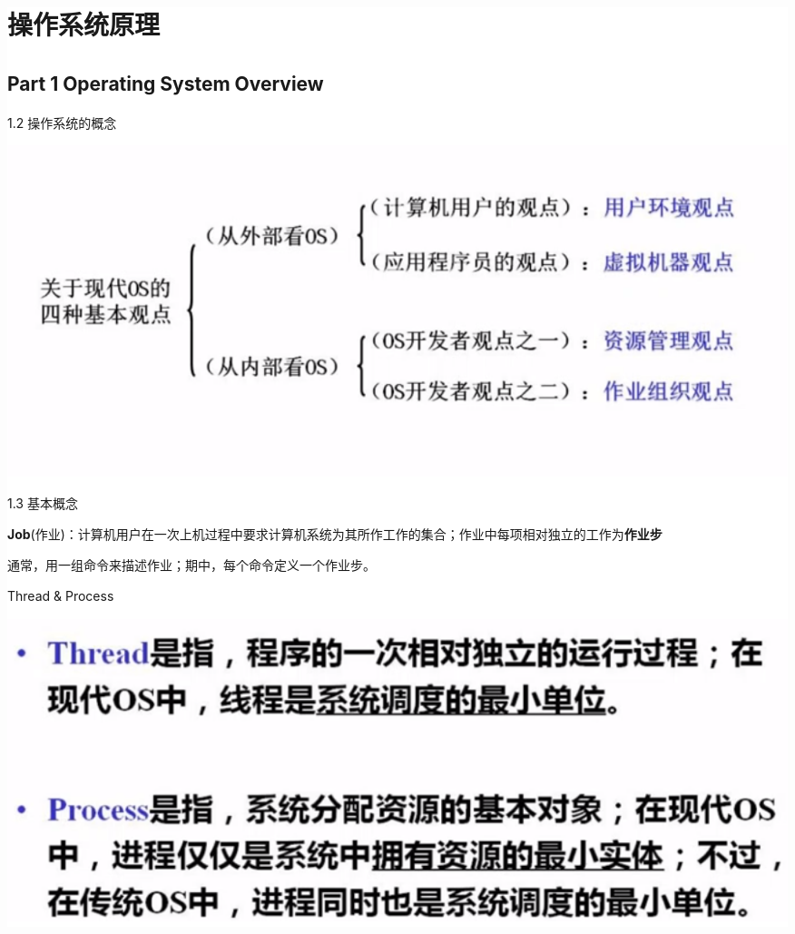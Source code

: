 # 操作系统原理

## Part 1 Operating System Overview

1.2 操作系统的概念

![1574888016404](images/1574888016404.png)

1.3 基本概念

**Job**(作业)：计算机用户在一次上机过程中要求计算机系统为其所作工作的集合；作业中每项相对独立的工作为**作业步**

通常，用一组命令来描述作业；期中，每个命令定义一个作业步。

 Thread & Process

![1574930243939](images/1574930243939.png)
